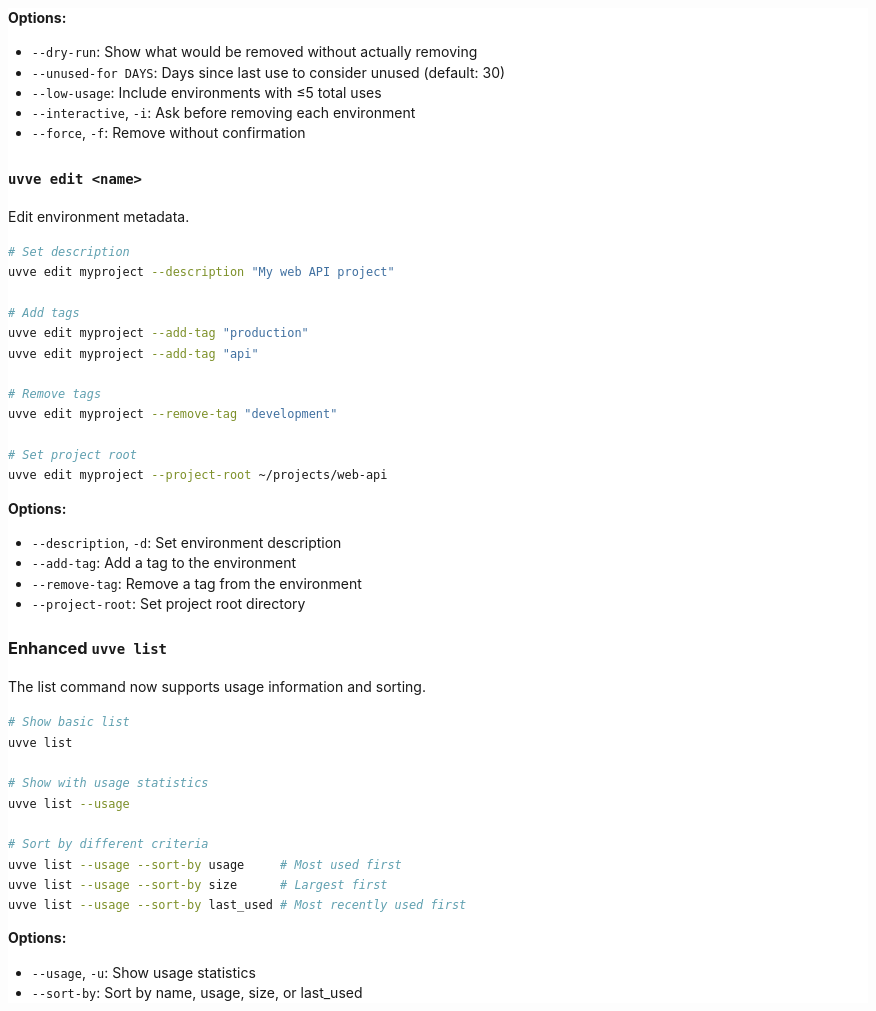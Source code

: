 **Options:**

- `--dry-run`: Show what would be removed without actually removing
- `--unused-for DAYS`: Days since last use to consider unused (default: 30)
- `--low-usage`: Include environments with ≤5 total uses
- `--interactive`, `-i`: Ask before removing each environment
- `--force`, `-f`: Remove without confirmation

### `uvve edit <name>`

Edit environment metadata.

```bash
# Set description
uvve edit myproject --description "My web API project"

# Add tags
uvve edit myproject --add-tag "production"
uvve edit myproject --add-tag "api"

# Remove tags
uvve edit myproject --remove-tag "development"

# Set project root
uvve edit myproject --project-root ~/projects/web-api
```

**Options:**

- `--description`, `-d`: Set environment description
- `--add-tag`: Add a tag to the environment
- `--remove-tag`: Remove a tag from the environment
- `--project-root`: Set project root directory

### Enhanced `uvve list`

The list command now supports usage information and sorting.

```bash
# Show basic list
uvve list

# Show with usage statistics
uvve list --usage

# Sort by different criteria
uvve list --usage --sort-by usage     # Most used first
uvve list --usage --sort-by size      # Largest first
uvve list --usage --sort-by last_used # Most recently used first
```

**Options:**

- `--usage`, `-u`: Show usage statistics
- `--sort-by`: Sort by name, usage, size, or last_used
